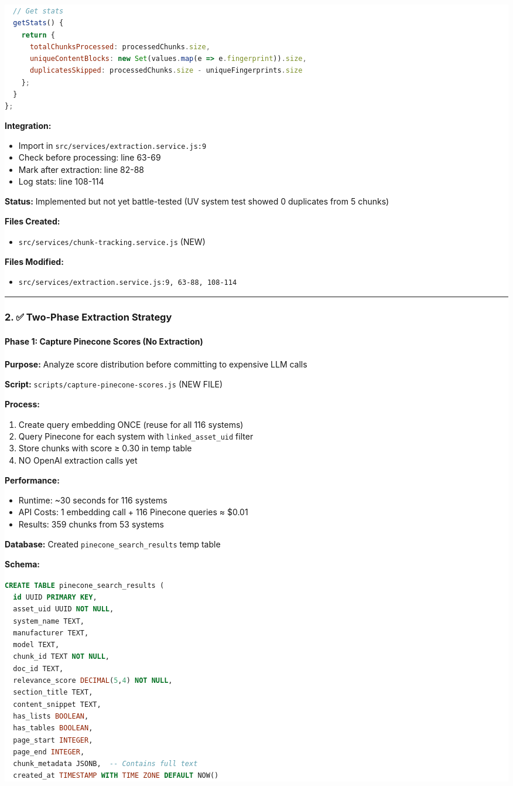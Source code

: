 ```javascript
  // Get stats
  getStats() {
    return {
      totalChunksProcessed: processedChunks.size,
      uniqueContentBlocks: new Set(values.map(e => e.fingerprint)).size,
      duplicatesSkipped: processedChunks.size - uniqueFingerprints.size
    };
  }
};
```

**Integration:**
- Import in `src/services/extraction.service.js:9`
- Check before processing: line 63-69
- Mark after extraction: line 82-88
- Log stats: line 108-114

**Status:** Implemented but not yet battle-tested (UV system test showed 0 duplicates from 5 chunks)

**Files Created:**
- `src/services/chunk-tracking.service.js` (NEW)

**Files Modified:**
- `src/services/extraction.service.js:9, 63-88, 108-114`

---

### 2. ✅ Two-Phase Extraction Strategy

#### Phase 1: Capture Pinecone Scores (No Extraction)
**Purpose:** Analyze score distribution before committing to expensive LLM calls

**Script:** `scripts/capture-pinecone-scores.js` (NEW FILE)

**Process:**
1. Create query embedding ONCE (reuse for all 116 systems)
2. Query Pinecone for each system with `linked_asset_uid` filter
3. Store chunks with score ≥ 0.30 in temp table
4. NO OpenAI extraction calls yet

**Performance:**
- Runtime: ~30 seconds for 116 systems
- API Costs: 1 embedding call + 116 Pinecone queries ≈ $0.01
- Results: 359 chunks from 53 systems

**Database:** Created `pinecone_search_results` temp table

**Schema:**
```sql
CREATE TABLE pinecone_search_results (
  id UUID PRIMARY KEY,
  asset_uid UUID NOT NULL,
  system_name TEXT,
  manufacturer TEXT,
  model TEXT,
  chunk_id TEXT NOT NULL,
  doc_id TEXT,
  relevance_score DECIMAL(5,4) NOT NULL,
  section_title TEXT,
  content_snippet TEXT,
  has_lists BOOLEAN,
  has_tables BOOLEAN,
  page_start INTEGER,
  page_end INTEGER,
  chunk_metadata JSONB,  -- Contains full text
  created_at TIMESTAMP WITH TIME ZONE DEFAULT NOW()
```